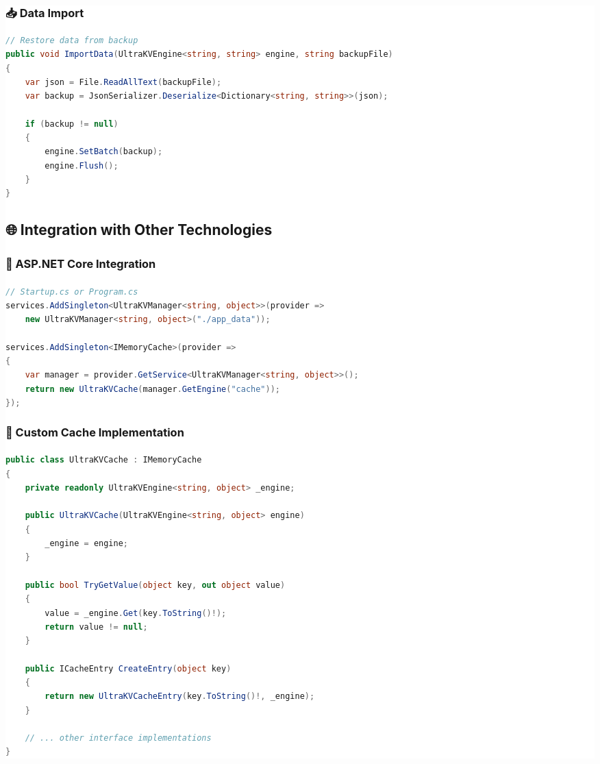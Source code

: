 ### 📥 Data Import

```csharp
// Restore data from backup
public void ImportData(UltraKVEngine<string, string> engine, string backupFile)
{
    var json = File.ReadAllText(backupFile);
    var backup = JsonSerializer.Deserialize<Dictionary<string, string>>(json);
    
    if (backup != null)
    {
        engine.SetBatch(backup);
        engine.Flush();
    }
}
```

## 🌐 Integration with Other Technologies

### 🔄 ASP.NET Core Integration

```csharp
// Startup.cs or Program.cs
services.AddSingleton<UltraKVManager<string, object>>(provider =>
    new UltraKVManager<string, object>("./app_data"));

services.AddSingleton<IMemoryCache>(provider =>
{
    var manager = provider.GetService<UltraKVManager<string, object>>();
    return new UltraKVCache(manager.GetEngine("cache"));
});
```

### 🔧 Custom Cache Implementation

```csharp
public class UltraKVCache : IMemoryCache
{
    private readonly UltraKVEngine<string, object> _engine;
    
    public UltraKVCache(UltraKVEngine<string, object> engine)
    {
        _engine = engine;
    }
    
    public bool TryGetValue(object key, out object value)
    {
        value = _engine.Get(key.ToString()!);
        return value != null;
    }
    
    public ICacheEntry CreateEntry(object key)
    {
        return new UltraKVCacheEntry(key.ToString()!, _engine);
    }
    
    // ... other interface implementations
}
```
